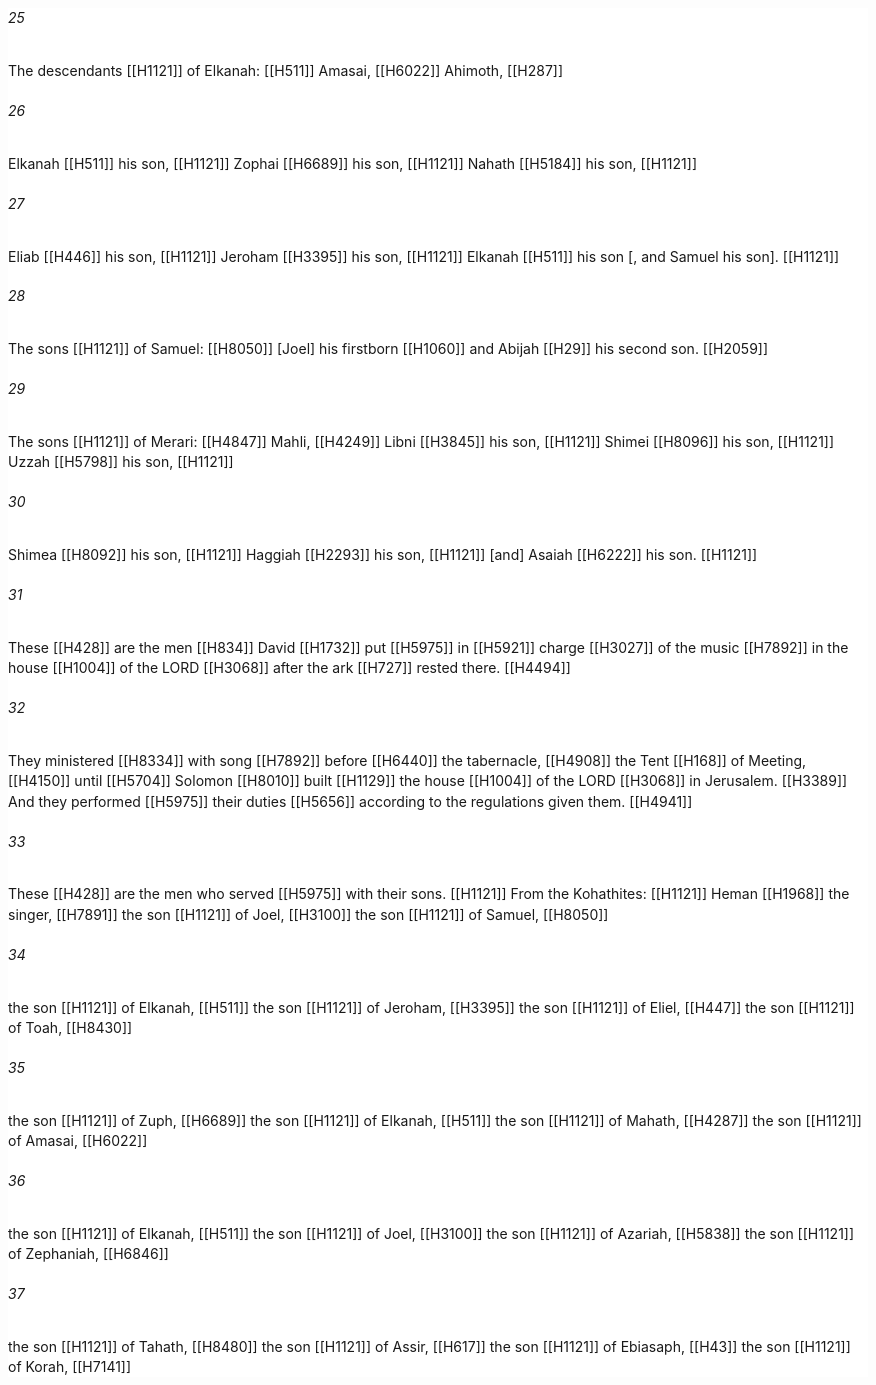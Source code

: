 ###### 25
The descendants [[H1121]] of Elkanah: [[H511]] Amasai, [[H6022]] Ahimoth, [[H287]]

###### 26
Elkanah [[H511]] his son, [[H1121]] Zophai [[H6689]] his son, [[H1121]] Nahath [[H5184]] his son, [[H1121]]

###### 27
Eliab [[H446]] his son, [[H1121]] Jeroham [[H3395]] his son, [[H1121]] Elkanah [[H511]] his son [, and Samuel his son]. [[H1121]]

###### 28
The sons [[H1121]] of Samuel: [[H8050]] [Joel] his firstborn [[H1060]] and Abijah [[H29]] his second son. [[H2059]]

###### 29
The sons [[H1121]] of Merari: [[H4847]] Mahli, [[H4249]] Libni [[H3845]] his son, [[H1121]] Shimei [[H8096]] his son, [[H1121]] Uzzah [[H5798]] his son, [[H1121]]

###### 30
Shimea [[H8092]] his son, [[H1121]] Haggiah [[H2293]] his son, [[H1121]] [and] Asaiah [[H6222]] his son. [[H1121]]

###### 31
These [[H428]] are the men [[H834]] David [[H1732]] put [[H5975]] in [[H5921]] charge [[H3027]] of the music [[H7892]] in the house [[H1004]] of the LORD [[H3068]] after the ark [[H727]] rested there. [[H4494]]

###### 32
They ministered [[H8334]] with song [[H7892]] before [[H6440]] the tabernacle, [[H4908]] the Tent [[H168]] of Meeting, [[H4150]] until [[H5704]] Solomon [[H8010]] built [[H1129]] the house [[H1004]] of the LORD [[H3068]] in Jerusalem. [[H3389]] And they performed [[H5975]] their duties [[H5656]] according to the regulations given them. [[H4941]]

###### 33
These [[H428]] are the men who served [[H5975]] with their sons. [[H1121]] From the Kohathites: [[H1121]] Heman [[H1968]] the singer, [[H7891]] the son [[H1121]] of Joel, [[H3100]] the son [[H1121]] of Samuel, [[H8050]]

###### 34
the son [[H1121]] of Elkanah, [[H511]] the son [[H1121]] of Jeroham, [[H3395]] the son [[H1121]] of Eliel, [[H447]] the son [[H1121]] of Toah, [[H8430]]

###### 35
the son [[H1121]] of Zuph, [[H6689]] the son [[H1121]] of Elkanah, [[H511]] the son [[H1121]] of Mahath, [[H4287]] the son [[H1121]] of Amasai, [[H6022]]

###### 36
the son [[H1121]] of Elkanah, [[H511]] the son [[H1121]] of Joel, [[H3100]] the son [[H1121]] of Azariah, [[H5838]] the son [[H1121]] of Zephaniah, [[H6846]]

###### 37
the son [[H1121]] of Tahath, [[H8480]] the son [[H1121]] of Assir, [[H617]] the son [[H1121]] of Ebiasaph, [[H43]] the son [[H1121]] of Korah, [[H7141]]
